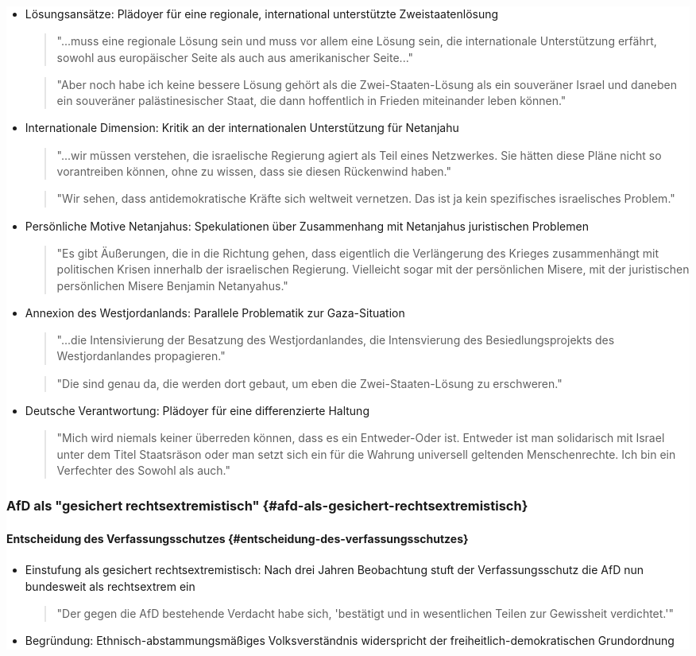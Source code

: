 -   Lösungsansätze: Plädoyer für eine regionale, international unterstützte Zweistaatenlösung

    > "...muss eine regionale Lösung sein und muss vor allem eine Lösung sein, die internationale Unterstützung erfährt, sowohl aus europäischer Seite als auch aus amerikanischer Seite..."

    <!--quoteend-->

    > "Aber noch habe ich keine bessere Lösung gehört als die Zwei-Staaten-Lösung als ein souveräner Israel und daneben ein souveräner palästinesischer Staat, die dann hoffentlich in Frieden miteinander leben können."

-   Internationale Dimension: Kritik an der internationalen Unterstützung für Netanjahu

    > "...wir müssen verstehen, die israelische Regierung agiert als Teil eines Netzwerkes. Sie hätten diese Pläne nicht so vorantreiben können, ohne zu wissen, dass sie diesen Rückenwind haben."

    <!--quoteend-->

    > "Wir sehen, dass antidemokratische Kräfte sich weltweit vernetzen. Das ist ja kein spezifisches israelisches Problem."

-   Persönliche Motive Netanjahus: Spekulationen über Zusammenhang mit Netanjahus juristischen Problemen

    > "Es gibt Äußerungen, die in die Richtung gehen, dass eigentlich die Verlängerung des Krieges zusammenhängt mit politischen Krisen innerhalb der israelischen Regierung. Vielleicht sogar mit der persönlichen Misere, mit der juristischen persönlichen Misere Benjamin Netanyahus."

-   Annexion des Westjordanlands: Parallele Problematik zur Gaza-Situation

    > "...die Intensivierung der Besatzung des Westjordanlandes, die Intensvierung des Besiedlungsprojekts des Westjordanlandes propagieren."

    <!--quoteend-->

    > "Die sind genau da, die werden dort gebaut, um eben die Zwei-Staaten-Lösung zu erschweren."

-   Deutsche Verantwortung: Plädoyer für eine differenzierte Haltung

    > "Mich wird niemals keiner überreden können, dass es ein Entweder-Oder ist. Entweder ist man solidarisch mit Israel unter dem Titel Staatsräson oder man setzt sich ein für die Wahrung universell geltenden Menschenrechte. Ich bin ein Verfechter des Sowohl als auch."


### AfD als "gesichert rechtsextremistisch" {#afd-als-gesichert-rechtsextremistisch}


#### Entscheidung des Verfassungsschutzes {#entscheidung-des-verfassungsschutzes}

-   Einstufung als gesichert rechtsextremistisch: Nach drei Jahren Beobachtung stuft der Verfassungsschutz die AfD nun bundesweit als rechtsextrem ein

    > "Der gegen die AfD bestehende Verdacht habe sich, 'bestätigt und in wesentlichen Teilen zur Gewissheit verdichtet.'"

-   Begründung: Ethnisch-abstammungsmäßiges Volksverständnis widerspricht der freiheitlich-demokratischen Grundordnung
